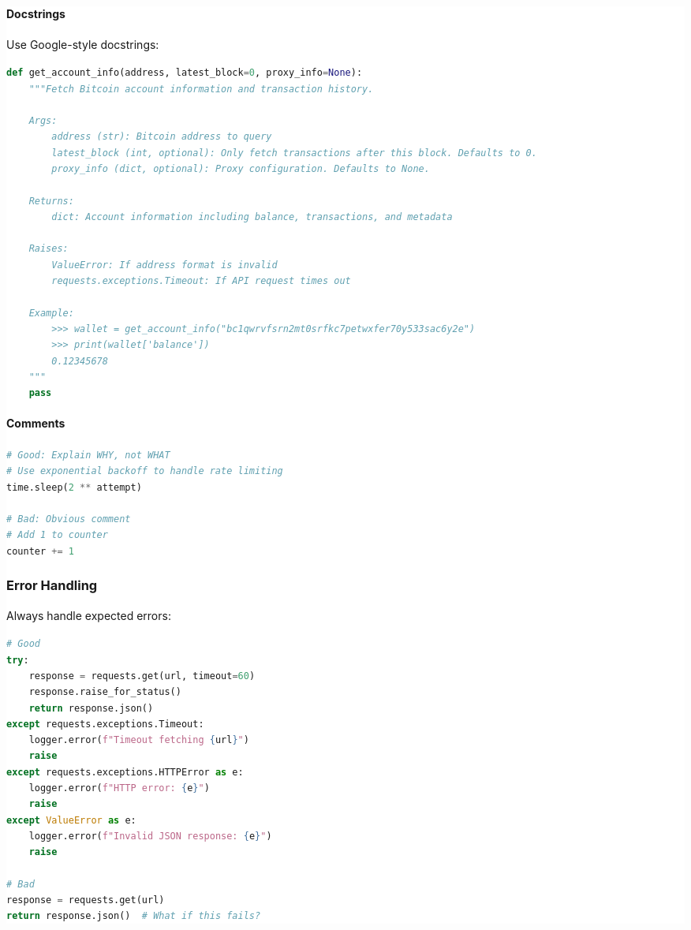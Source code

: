 #### Docstrings

Use Google-style docstrings:

```python
def get_account_info(address, latest_block=0, proxy_info=None):
    """Fetch Bitcoin account information and transaction history.
    
    Args:
        address (str): Bitcoin address to query
        latest_block (int, optional): Only fetch transactions after this block. Defaults to 0.
        proxy_info (dict, optional): Proxy configuration. Defaults to None.
    
    Returns:
        dict: Account information including balance, transactions, and metadata
        
    Raises:
        ValueError: If address format is invalid
        requests.exceptions.Timeout: If API request times out
        
    Example:
        >>> wallet = get_account_info("bc1qwrvfsrn2mt0srfkc7petwxfer70y533sac6y2e")
        >>> print(wallet['balance'])
        0.12345678
    """
    pass
```

#### Comments

```python
# Good: Explain WHY, not WHAT
# Use exponential backoff to handle rate limiting
time.sleep(2 ** attempt)

# Bad: Obvious comment
# Add 1 to counter
counter += 1
```

### Error Handling

Always handle expected errors:

```python
# Good
try:
    response = requests.get(url, timeout=60)
    response.raise_for_status()
    return response.json()
except requests.exceptions.Timeout:
    logger.error(f"Timeout fetching {url}")
    raise
except requests.exceptions.HTTPError as e:
    logger.error(f"HTTP error: {e}")
    raise
except ValueError as e:
    logger.error(f"Invalid JSON response: {e}")
    raise

# Bad
response = requests.get(url)
return response.json()  # What if this fails?
```
